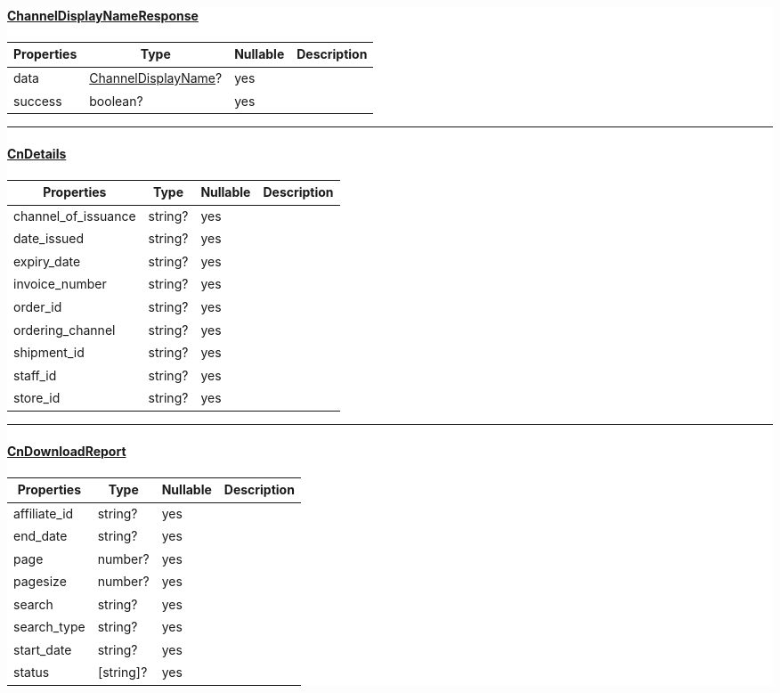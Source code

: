 
#### [ChannelDisplayNameResponse](#ChannelDisplayNameResponse)

 | Properties | Type | Nullable | Description |
 | ---------- | ---- | -------- | ----------- |
 | data | [ChannelDisplayName](#ChannelDisplayName)? |  yes  |  |
 | success | boolean? |  yes  |  |
 

---

#### [CnDetails](#CnDetails)

 | Properties | Type | Nullable | Description |
 | ---------- | ---- | -------- | ----------- |
 | channel_of_issuance | string? |  yes  |  |
 | date_issued | string? |  yes  |  |
 | expiry_date | string? |  yes  |  |
 | invoice_number | string? |  yes  |  |
 | order_id | string? |  yes  |  |
 | ordering_channel | string? |  yes  |  |
 | shipment_id | string? |  yes  |  |
 | staff_id | string? |  yes  |  |
 | store_id | string? |  yes  |  |
 

---

#### [CnDownloadReport](#CnDownloadReport)

 | Properties | Type | Nullable | Description |
 | ---------- | ---- | -------- | ----------- |
 | affiliate_id | string? |  yes  |  |
 | end_date | string? |  yes  |  |
 | page | number? |  yes  |  |
 | pagesize | number? |  yes  |  |
 | search | string? |  yes  |  |
 | search_type | string? |  yes  |  |
 | start_date | string? |  yes  |  |
 | status | [string]? |  yes  |  |
 